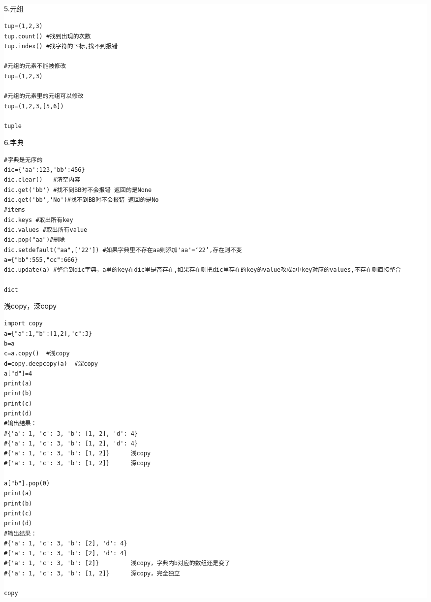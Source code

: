 5.元组

```
tup=(1,2,3)
tup.count() #找到出现的次数
tup.index() #找字符的下标,找不到报错

#元组的元素不能被修改
tup=(1,2,3)

#元组的元素里的元组可以修改
tup=(1,2,3,[5,6])

tuple
```

6.字典

```
#字典是无序的
dic={'aa':123,'bb':456}
dic.clear()   #清空内容
dic.get('bb') #找不到BB时不会报错 返回的是None
dic.get('bb','No')#找不到BB时不会报错 返回的是No
#items
dic.keys #取出所有key
dic.values #取出所有value
dic.pop("aa")#删除
dic.setdefault("aa",['22']) #如果字典里不存在aa则添加'aa'=‘22’,存在则不变
a={"bb":555,"cc":666}
dic.update(a) #整合到dic字典，a里的key在dic里是否存在,如果存在则把dic里存在的key的value改成a中key对应的values,不存在则直接整合

dict
```

浅copy，深copy

```
import copy
a={"a":1,"b":[1,2],"c":3}
b=a
c=a.copy()  #浅copy
d=copy.deepcopy(a)  #深copy
a["d"]=4
print(a)
print(b)
print(c)
print(d)
#输出结果：
#{'a': 1, 'c': 3, 'b': [1, 2], 'd': 4}   
#{'a': 1, 'c': 3, 'b': [1, 2], 'd': 4}
#{'a': 1, 'c': 3, 'b': [1, 2]}      浅copy
#{'a': 1, 'c': 3, 'b': [1, 2]}      深copy

a["b"].pop(0)
print(a)
print(b)
print(c)
print(d)
#输出结果：
#{'a': 1, 'c': 3, 'b': [2], 'd': 4}
#{'a': 1, 'c': 3, 'b': [2], 'd': 4}
#{'a': 1, 'c': 3, 'b': [2]}         浅copy，字典内b对应的数组还是变了
#{'a': 1, 'c': 3, 'b': [1, 2]}      深copy，完全独立

copy
```